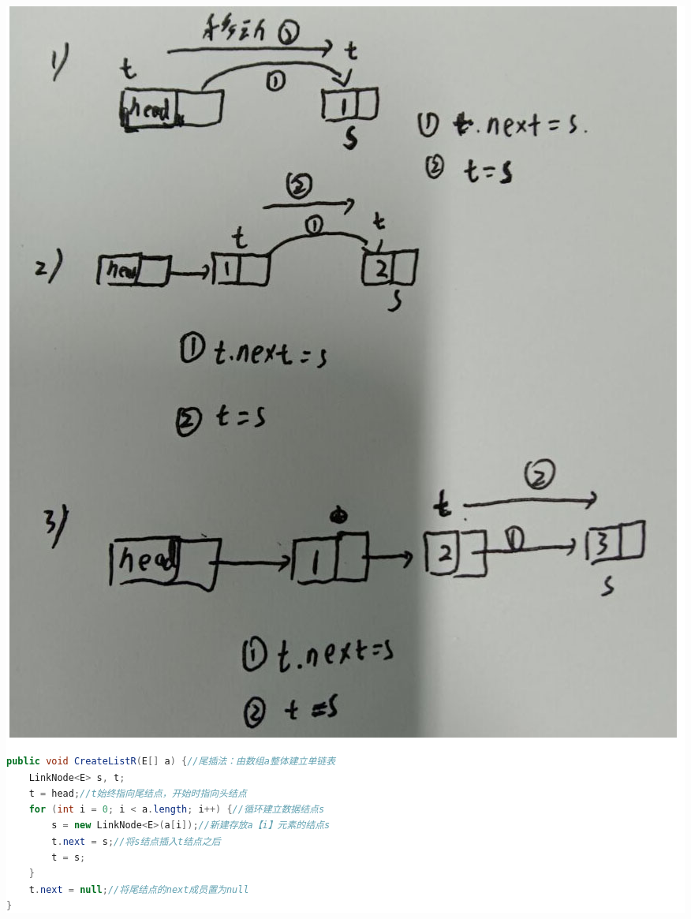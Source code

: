    ​            ![](./picture/5.jpg)                

   ```java
   public void CreateListR(E[] a) {//尾插法：由数组a整体建立单链表
       LinkNode<E> s, t;
       t = head;//t始终指向尾结点，开始时指向头结点
       for (int i = 0; i < a.length; i++) {//循环建立数据结点s
           s = new LinkNode<E>(a[i]);//新建存放a【i】元素的结点s
           t.next = s;//将s结点插入t结点之后
           t = s;
       }
       t.next = null;//将尾结点的next成员置为null
   }
   ```
